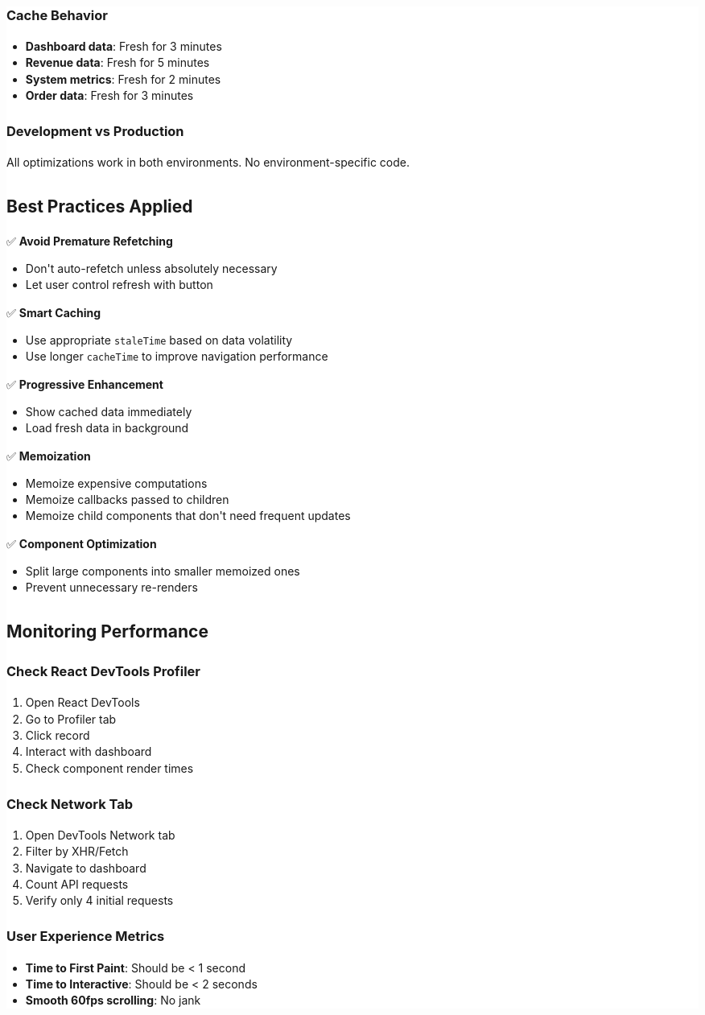 ### Cache Behavior
- **Dashboard data**: Fresh for 3 minutes
- **Revenue data**: Fresh for 5 minutes
- **System metrics**: Fresh for 2 minutes
- **Order data**: Fresh for 3 minutes

### Development vs Production
All optimizations work in both environments. No environment-specific code.

## Best Practices Applied

✅ **Avoid Premature Refetching**
- Don't auto-refetch unless absolutely necessary
- Let user control refresh with button

✅ **Smart Caching**
- Use appropriate `staleTime` based on data volatility
- Use longer `cacheTime` to improve navigation performance

✅ **Progressive Enhancement**
- Show cached data immediately
- Load fresh data in background

✅ **Memoization**
- Memoize expensive computations
- Memoize callbacks passed to children
- Memoize child components that don't need frequent updates

✅ **Component Optimization**
- Split large components into smaller memoized ones
- Prevent unnecessary re-renders

## Monitoring Performance

### Check React DevTools Profiler
1. Open React DevTools
2. Go to Profiler tab
3. Click record
4. Interact with dashboard
5. Check component render times

### Check Network Tab
1. Open DevTools Network tab
2. Filter by XHR/Fetch
3. Navigate to dashboard
4. Count API requests
5. Verify only 4 initial requests

### User Experience Metrics
- **Time to First Paint**: Should be < 1 second
- **Time to Interactive**: Should be < 2 seconds
- **Smooth 60fps scrolling**: No jank
